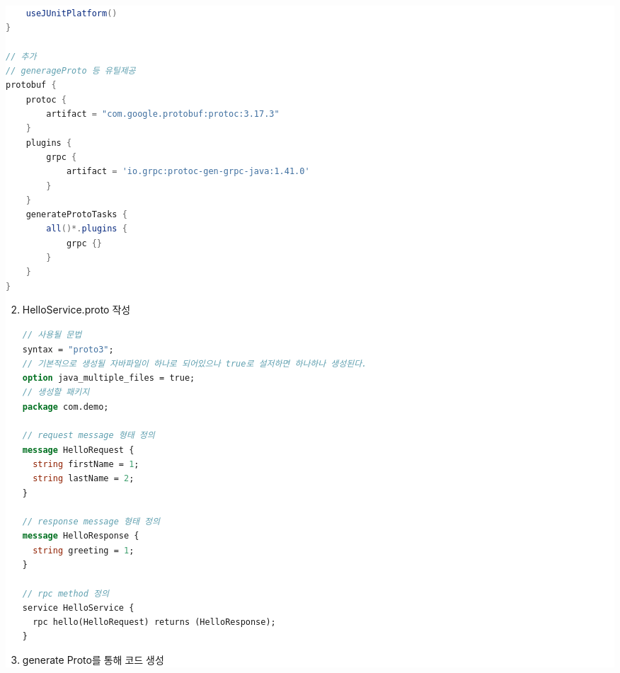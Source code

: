   ```groovy
       useJUnitPlatform()
   }
   
   // 추가
   // generageProto 등 유틸제공
   protobuf {
       protoc {
           artifact = "com.google.protobuf:protoc:3.17.3"
       }
       plugins {
           grpc {
               artifact = 'io.grpc:protoc-gen-grpc-java:1.41.0'
           }
       }
       generateProtoTasks {
           all()*.plugins {
               grpc {}
           }
       }
   }
   ```

   

2. HelloService.proto 작성

   ```proto
   // 사용될 문법
   syntax = "proto3";
   // 기본적으로 생성될 자바파일이 하나로 되어있으나 true로 설저하면 하나하나 생성된다.
   option java_multiple_files = true;
   // 생성할 패키지
   package com.demo;
   
   // request message 형태 정의
   message HelloRequest {
     string firstName = 1;
     string lastName = 2;
   }
   
   // response message 형태 정의
   message HelloResponse {
     string greeting = 1;
   }
   
   // rpc method 정의
   service HelloService {
     rpc hello(HelloRequest) returns (HelloResponse);
   }
   ```

   

3. generate Proto를 통해 코드 생성
